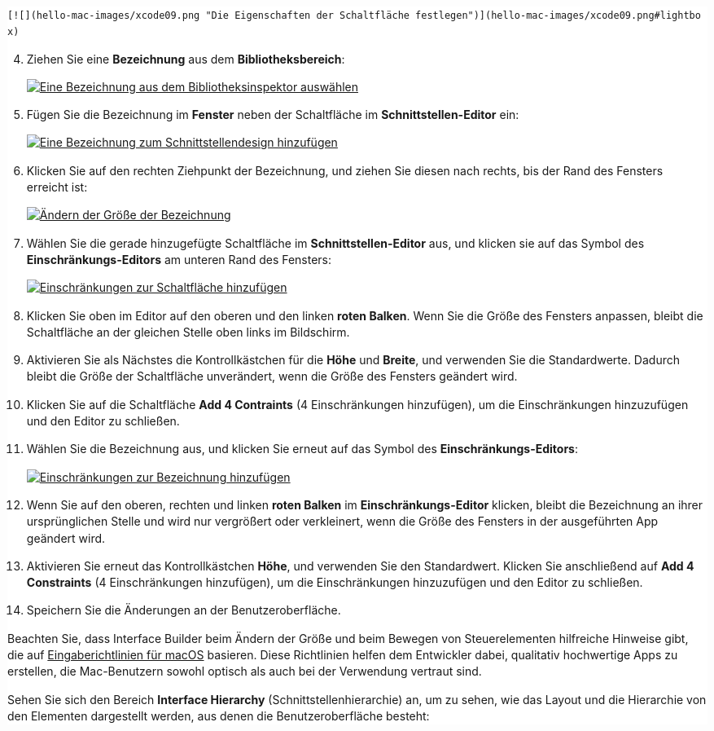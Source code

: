     [![](hello-mac-images/xcode09.png "Die Eigenschaften der Schaltfläche festlegen")](hello-mac-images/xcode09.png#lightbox)

4. Ziehen Sie eine **Bezeichnung** aus dem **Bibliotheksbereich**:

    [![](hello-mac-images/xcode10.png "Eine Bezeichnung aus dem Bibliotheksinspektor auswählen")](hello-mac-images/xcode10.png#lightbox)

5. Fügen Sie die Bezeichnung im **Fenster** neben der Schaltfläche im **Schnittstellen-Editor** ein:

    [![](hello-mac-images/xcode11.png "Eine Bezeichnung zum Schnittstellendesign hinzufügen")](hello-mac-images/xcode11.png#lightbox)

6. Klicken Sie auf den rechten Ziehpunkt der Bezeichnung, und ziehen Sie diesen nach rechts, bis der Rand des Fensters erreicht ist:

    [![](hello-mac-images/xcode12.png "Ändern der Größe der Bezeichnung")](hello-mac-images/xcode12.png#lightbox)

7. Wählen Sie die gerade hinzugefügte Schaltfläche im **Schnittstellen-Editor** aus, und klicken sie auf das Symbol des **Einschränkungs-Editors** am unteren Rand des Fensters:

    [![](hello-mac-images/xcode13.png "Einschränkungen zur Schaltfläche hinzufügen")](hello-mac-images/xcode13.png#lightbox)

8. Klicken Sie oben im Editor auf den oberen und den linken **roten Balken**. Wenn Sie die Größe des Fensters anpassen, bleibt die Schaltfläche an der gleichen Stelle oben links im Bildschirm.

9. Aktivieren Sie als Nächstes die Kontrollkästchen für die **Höhe** und **Breite**, und verwenden Sie die Standardwerte. Dadurch bleibt die Größe der Schaltfläche unverändert, wenn die Größe des Fensters geändert wird.

10. Klicken Sie auf die Schaltfläche **Add 4 Contraints** (4 Einschränkungen hinzufügen), um die Einschränkungen hinzuzufügen und den Editor zu schließen.

11. Wählen Sie die Bezeichnung aus, und klicken Sie erneut auf das Symbol des **Einschränkungs-Editors**:

    [![](hello-mac-images/xcode14.png "Einschränkungen zur Bezeichnung hinzufügen")](hello-mac-images/xcode14.png#lightbox)

12. Wenn Sie auf den oberen, rechten und linken **roten Balken** im **Einschränkungs-Editor** klicken, bleibt die Bezeichnung an ihrer ursprünglichen Stelle und wird nur vergrößert oder verkleinert, wenn die Größe des Fensters in der ausgeführten App geändert wird.

13. Aktivieren Sie erneut das Kontrollkästchen **Höhe**, und verwenden Sie den Standardwert. Klicken Sie anschließend auf **Add 4 Constraints** (4 Einschränkungen hinzufügen), um die Einschränkungen hinzuzufügen und den Editor zu schließen.

14. Speichern Sie die Änderungen an der Benutzeroberfläche.

Beachten Sie, dass Interface Builder beim Ändern der Größe und beim Bewegen von Steuerelementen hilfreiche Hinweise gibt, die auf [Eingaberichtlinien für macOS](https://developer.apple.com/design/human-interface-guidelines/macos/overview/themes/) basieren. Diese Richtlinien helfen dem Entwickler dabei, qualitativ hochwertige Apps zu erstellen, die Mac-Benutzern sowohl optisch als auch bei der Verwendung vertraut sind.

Sehen Sie sich den Bereich **Interface Hierarchy** (Schnittstellenhierarchie) an, um zu sehen, wie das Layout und die Hierarchie von den Elementen dargestellt werden, aus denen die Benutzeroberfläche besteht:
